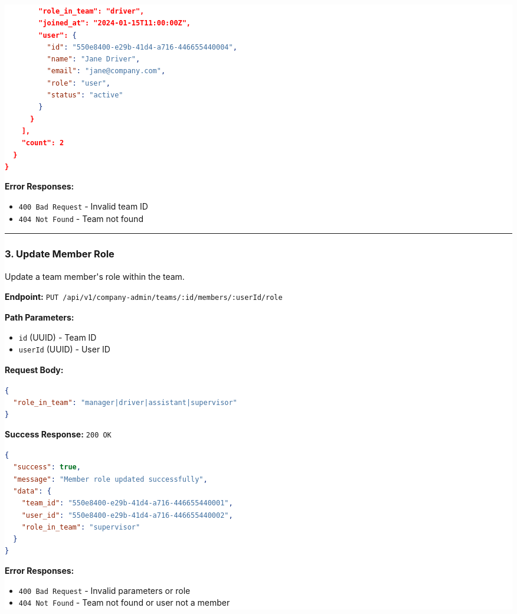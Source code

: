 ```json
        "role_in_team": "driver",
        "joined_at": "2024-01-15T11:00:00Z",
        "user": {
          "id": "550e8400-e29b-41d4-a716-446655440004",
          "name": "Jane Driver",
          "email": "jane@company.com",
          "role": "user",
          "status": "active"
        }
      }
    ],
    "count": 2
  }
}
```

**Error Responses:**
- `400 Bad Request` - Invalid team ID
- `404 Not Found` - Team not found

---

### 3. Update Member Role

Update a team member's role within the team.

**Endpoint:** `PUT /api/v1/company-admin/teams/:id/members/:userId/role`

**Path Parameters:**
- `id` (UUID) - Team ID
- `userId` (UUID) - User ID

**Request Body:**
```json
{
  "role_in_team": "manager|driver|assistant|supervisor"
}
```

**Success Response:** `200 OK`
```json
{
  "success": true,
  "message": "Member role updated successfully",
  "data": {
    "team_id": "550e8400-e29b-41d4-a716-446655440001",
    "user_id": "550e8400-e29b-41d4-a716-446655440002",
    "role_in_team": "supervisor"
  }
}
```

**Error Responses:**
- `400 Bad Request` - Invalid parameters or role
- `404 Not Found` - Team not found or user not a member
